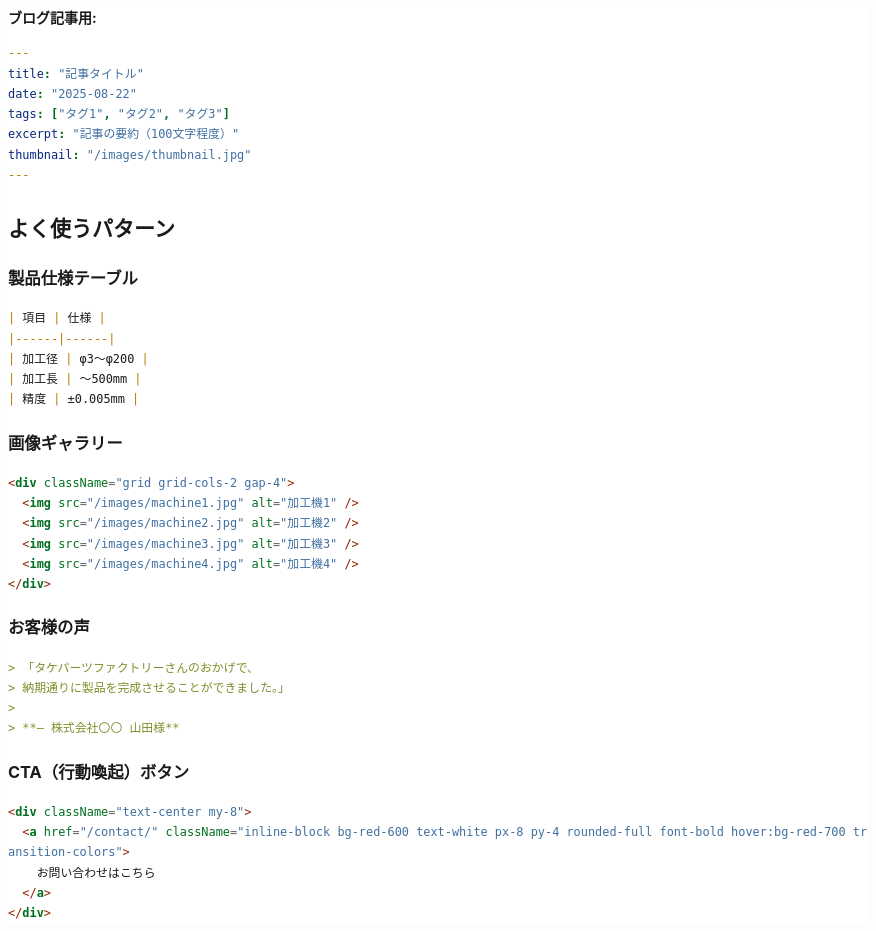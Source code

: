 **ブログ記事用:**
```yaml
---
title: "記事タイトル"
date: "2025-08-22"
tags: ["タグ1", "タグ2", "タグ3"]
excerpt: "記事の要約（100文字程度）"
thumbnail: "/images/thumbnail.jpg"
---
```

## よく使うパターン

### 製品仕様テーブル

```markdown
| 項目 | 仕様 |
|------|------|
| 加工径 | φ3～φ200 |
| 加工長 | ～500mm |
| 精度 | ±0.005mm |
```

### 画像ギャラリー

```markdown
<div className="grid grid-cols-2 gap-4">
  <img src="/images/machine1.jpg" alt="加工機1" />
  <img src="/images/machine2.jpg" alt="加工機2" />
  <img src="/images/machine3.jpg" alt="加工機3" />
  <img src="/images/machine4.jpg" alt="加工機4" />
</div>
```

### お客様の声

```markdown
> 「タケパーツファクトリーさんのおかげで、
> 納期通りに製品を完成させることができました。」
> 
> **— 株式会社〇〇 山田様**
```

### CTA（行動喚起）ボタン

```markdown
<div className="text-center my-8">
  <a href="/contact/" className="inline-block bg-red-600 text-white px-8 py-4 rounded-full font-bold hover:bg-red-700 transition-colors">
    お問い合わせはこちら
  </a>
</div>
```
